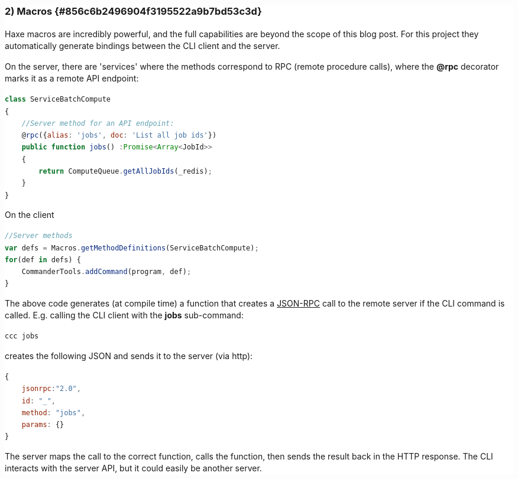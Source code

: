 
### 2) Macros {#856c6b2496904f3195522a9b7bd53c3d}


Haxe macros are incredibly powerful, and the full capabilities are beyond the scope of this blog post. For this project they automatically generate bindings between the CLI client and the server.


On the server, there are 'services' where the methods correspond to RPC (remote procedure calls), where the **@rpc** decorator marks it as a remote API endpoint:


```javascript
class ServiceBatchCompute
{
	//Server method for an API endpoint:
	@rpc({alias: 'jobs', doc: 'List all job ids'})
	public function jobs() :Promise<Array<JobId>>
	{
		return ComputeQueue.getAllJobIds(_redis);
	}
}
```


On the client


```javascript
//Server methods
var defs = Macros.getMethodDefinitions(ServiceBatchCompute);
for(def in defs) {
	CommanderTools.addCommand(program, def);
}
```


The above code generates (at compile time) a function that creates a [JSON-RPC](https://en.wikipedia.org/wiki/JSON-RPC) call to the remote server if the CLI command is called. E.g. calling the CLI client with the **jobs** sub-command:


```shell
ccc jobs
```


creates the following JSON and sends it to the server (via http):


```javascript
{
	jsonrpc:"2.0",
	id: "_",
	method: "jobs",
	params: {}
}
```


The server maps the call to the correct function, calls the function, then sends the result back in the HTTP response. The CLI interacts with the server API, but it could easily be another server.
